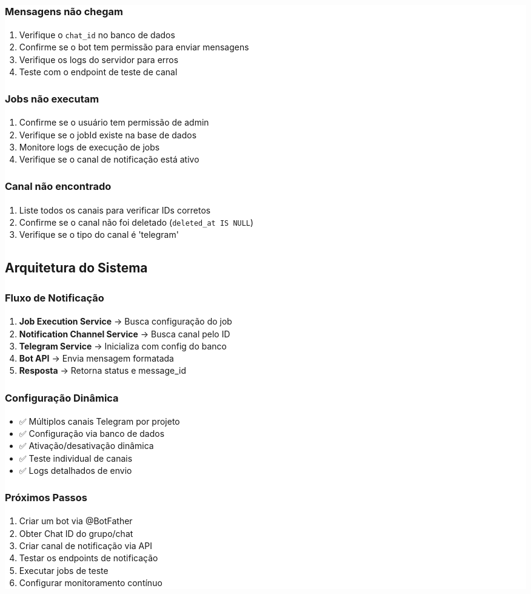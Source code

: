 ### Mensagens não chegam
1. Verifique o `chat_id` no banco de dados
2. Confirme se o bot tem permissão para enviar mensagens
3. Verifique os logs do servidor para erros
4. Teste com o endpoint de teste de canal

### Jobs não executam
1. Confirme se o usuário tem permissão de admin
2. Verifique se o jobId existe na base de dados
3. Monitore logs de execução de jobs
4. Verifique se o canal de notificação está ativo

### Canal não encontrado
1. Liste todos os canais para verificar IDs corretos
2. Confirme se o canal não foi deletado (`deleted_at IS NULL`)
3. Verifique se o tipo do canal é 'telegram'

## Arquitetura do Sistema

### Fluxo de Notificação
1. **Job Execution Service** → Busca configuração do job
2. **Notification Channel Service** → Busca canal pelo ID
3. **Telegram Service** → Inicializa com config do banco
4. **Bot API** → Envia mensagem formatada
5. **Resposta** → Retorna status e message_id

### Configuração Dinâmica
- ✅ Múltiplos canais Telegram por projeto
- ✅ Configuração via banco de dados
- ✅ Ativação/desativação dinâmica
- ✅ Teste individual de canais
- ✅ Logs detalhados de envio

### Próximos Passos

1. Criar um bot via @BotFather
2. Obter Chat ID do grupo/chat
3. Criar canal de notificação via API
4. Testar os endpoints de notificação
5. Executar jobs de teste
6. Configurar monitoramento contínuo
